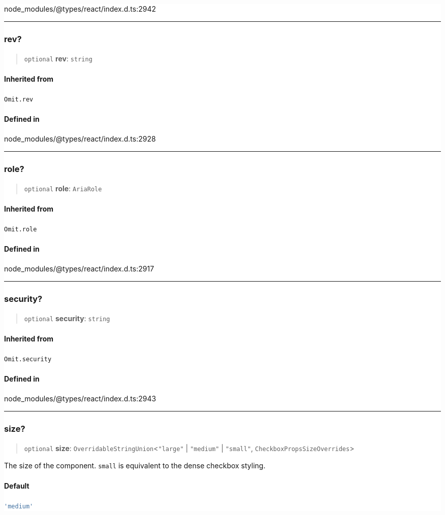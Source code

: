 node\_modules/@types/react/index.d.ts:2942

***

### rev?

> `optional` **rev**: `string`

#### Inherited from

`Omit.rev`

#### Defined in

node\_modules/@types/react/index.d.ts:2928

***

### role?

> `optional` **role**: `AriaRole`

#### Inherited from

`Omit.role`

#### Defined in

node\_modules/@types/react/index.d.ts:2917

***

### security?

> `optional` **security**: `string`

#### Inherited from

`Omit.security`

#### Defined in

node\_modules/@types/react/index.d.ts:2943

***

### size?

> `optional` **size**: `OverridableStringUnion`\<`"large"` \| `"medium"` \| `"small"`, `CheckboxPropsSizeOverrides`\>

The size of the component.
`small` is equivalent to the dense checkbox styling.

#### Default

```ts
'medium'
```
